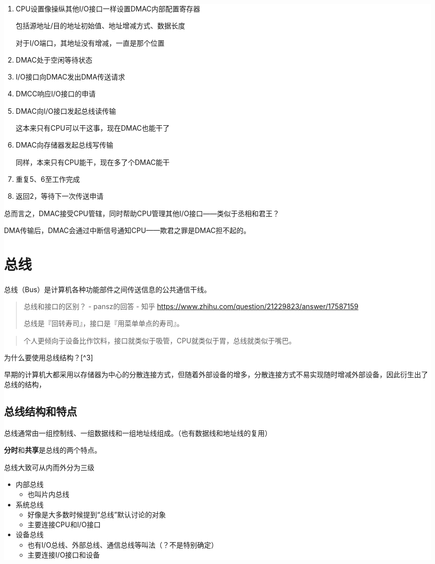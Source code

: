1. CPU设置像操纵其他I/O接口一样设置DMAC内部配置寄存器

   包括源地址/目的地址初始值、地址增减方式、数据长度

   对于I/O端口，其地址没有增减，一直是那个位置

2. DMAC处于空闲等待状态

3. I/O接口向DMAC发出DMA传送请求

4. DMCC响应I/O接口的申请

5. DMAC向I/O接口发起总线读传输

   这本来只有CPU可以干这事，现在DMAC也能干了

6. DMAC向存储器发起总线写传输

   同样，本来只有CPU能干，现在多了个DMAC能干

7. 重复5、6至工作完成

8. 返回2，等待下一次传送申请



总而言之，DMAC接受CPU管辖，同时帮助CPU管理其他I/O接口——类似于丞相和君王？

DMA传输后，DMAC会通过中断信号通知CPU——欺君之罪是DMAC担不起的。



# 总线

总线（Bus）是计算机各种功能部件之间传送信息的公共通信干线。

> 总线和接口的区别？ - pansz的回答 - 知乎 https://www.zhihu.com/question/21229823/answer/17587159
>
> 总线是『回转寿司』，接口是『用菜单单点的寿司』。

> 个人更倾向于设备比作饮料，接口就类似于吸管，CPU就类似于胃，总线就类似于嘴巴。

为什么要使用总线结构？[^3]

早期的计算机大都采用以存储器为中心的分散连接方式，但随着外部设备的增多，分散连接方式不易实现随时增减外部设备，因此衍生出了总线的结构，

## 总线结构和特点

总线通常由一组控制线、一组数据线和一组地址线组成。（也有数据线和地址线的复用）

**分时**和**共享**是总线的两个特点。



总线大致可从内而外分为三级

* 内部总线
  * 也叫片内总线
* 系统总线
  * 好像是大多数时候提到“总线”默认讨论的对象
  * 主要连接CPU和I/O接口
* 设备总线
  * 也有I/O总线、外部总线、通信总线等叫法（？不是特别确定）
  * 主要连接I/O接口和设备
